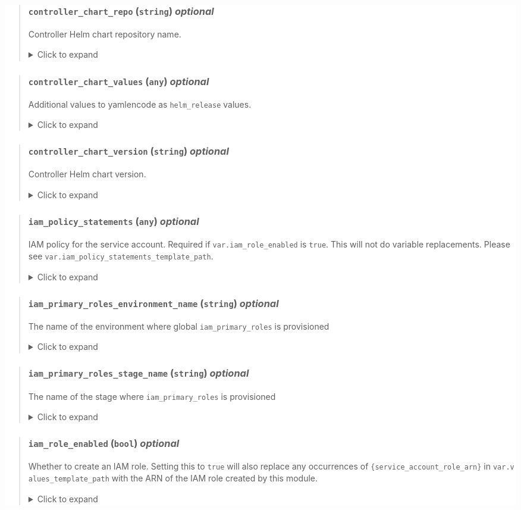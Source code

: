 
> ### `controller_chart_repo` (`string`) <i>optional</i>
>
>
> Controller Helm chart repository name.<br/>
>
>
> <details><summary>Click to expand</summary></details>


> ### `controller_chart_values` (`any`) <i>optional</i>
>
>
> Additional values to yamlencode as `helm_release` values.<br/>
>
>
> <details><summary>Click to expand</summary></details>


> ### `controller_chart_version` (`string`) <i>optional</i>
>
>
> Controller Helm chart version.<br/>
>
>
> <details><summary>Click to expand</summary></details>


> ### `iam_policy_statements` (`any`) <i>optional</i>
>
>
> IAM policy for the service account. Required if `var.iam_role_enabled` is `true`. This will not do variable replacements. Please see `var.iam_policy_statements_template_path`.<br/>
>
>
> <details><summary>Click to expand</summary></details>


> ### `iam_primary_roles_environment_name` (`string`) <i>optional</i>
>
>
> The name of the environment where global `iam_primary_roles` is provisioned<br/>
>
>
> <details><summary>Click to expand</summary></details>


> ### `iam_primary_roles_stage_name` (`string`) <i>optional</i>
>
>
> The name of the stage where `iam_primary_roles` is provisioned<br/>
>
>
> <details><summary>Click to expand</summary></details>


> ### `iam_role_enabled` (`bool`) <i>optional</i>
>
>
> Whether to create an IAM role. Setting this to `true` will also replace any occurrences of `{service_account_role_arn}` in `var.values_template_path` with the ARN of the IAM role created by this module.<br/>
>
>
> <details><summary>Click to expand</summary></details>
